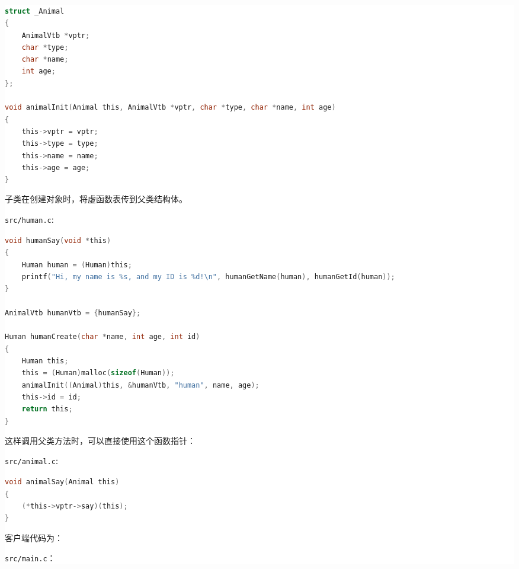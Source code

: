 ```c
struct _Animal
{
    AnimalVtb *vptr;
    char *type;
    char *name;
    int age;
};

void animalInit(Animal this, AnimalVtb *vptr, char *type, char *name, int age)
{
    this->vptr = vptr;
    this->type = type;
    this->name = name;
    this->age = age;
}
```

子类在创建对象时，将虚函数表传到父类结构体。

`src/human.c`:

```c
void humanSay(void *this)
{
    Human human = (Human)this;
    printf("Hi, my name is %s, and my ID is %d!\n", humanGetName(human), humanGetId(human));
}

AnimalVtb humanVtb = {humanSay};

Human humanCreate(char *name, int age, int id)
{
    Human this;
    this = (Human)malloc(sizeof(Human));
    animalInit((Animal)this, &humanVtb, "human", name, age);
    this->id = id;
    return this;
}
```

这样调用父类方法时，可以直接使用这个函数指针：

`src/animal.c`:

```c
void animalSay(Animal this)
{
    (*this->vptr->say)(this);
}
```

客户端代码为：  

`src/main.c`：
